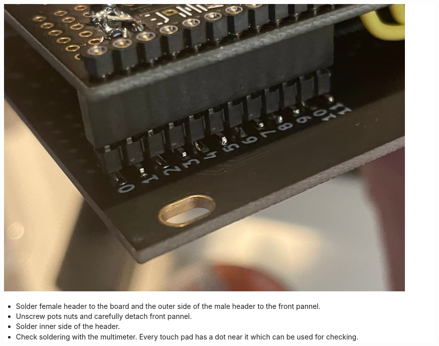 <img src="pic/front_panel_header.jpg" width="800px"/>
  
- Solder female header to the board and the outer side of the male header to the front pannel.
- Unscrew pots nuts and carefully detach front pannel.
- Solder inner side of the header.
- Check soldering with the multimeter. Every touch pad has a dot near it which can be used for checking.
